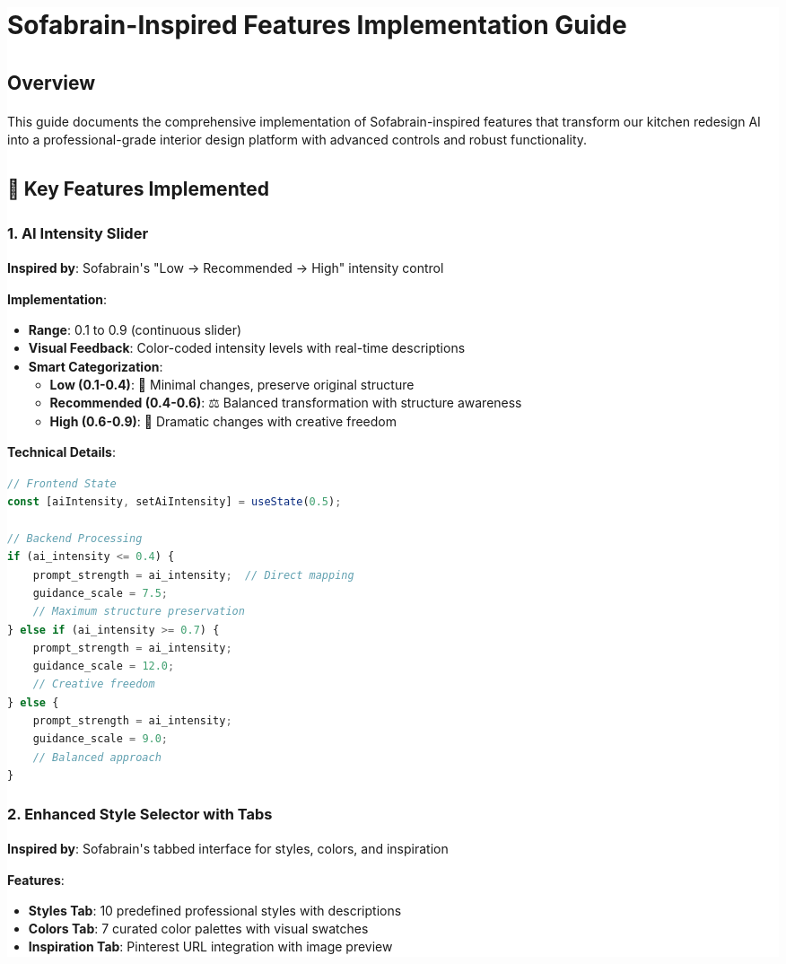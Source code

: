 # Sofabrain-Inspired Features Implementation Guide

## Overview

This guide documents the comprehensive implementation of Sofabrain-inspired features that transform our kitchen redesign AI into a professional-grade interior design platform with advanced controls and robust functionality.

## 🎯 **Key Features Implemented**

### **1. AI Intensity Slider**
**Inspired by**: Sofabrain's "Low → Recommended → High" intensity control

**Implementation**:
- **Range**: 0.1 to 0.9 (continuous slider)
- **Visual Feedback**: Color-coded intensity levels with real-time descriptions
- **Smart Categorization**:
  - **Low (0.1-0.4)**: 🔧 Minimal changes, preserve original structure
  - **Recommended (0.4-0.6)**: ⚖️ Balanced transformation with structure awareness  
  - **High (0.6-0.9)**: 🎨 Dramatic changes with creative freedom

**Technical Details**:
```javascript
// Frontend State
const [aiIntensity, setAiIntensity] = useState(0.5);

// Backend Processing
if (ai_intensity <= 0.4) {
    prompt_strength = ai_intensity;  // Direct mapping
    guidance_scale = 7.5;
    // Maximum structure preservation
} else if (ai_intensity >= 0.7) {
    prompt_strength = ai_intensity;
    guidance_scale = 12.0;
    // Creative freedom
} else {
    prompt_strength = ai_intensity;
    guidance_scale = 9.0;
    // Balanced approach
}
```

### **2. Enhanced Style Selector with Tabs**
**Inspired by**: Sofabrain's tabbed interface for styles, colors, and inspiration

**Features**:
- **Styles Tab**: 10 predefined professional styles with descriptions
- **Colors Tab**: 7 curated color palettes with visual swatches
- **Inspiration Tab**: Pinterest URL integration with image preview
